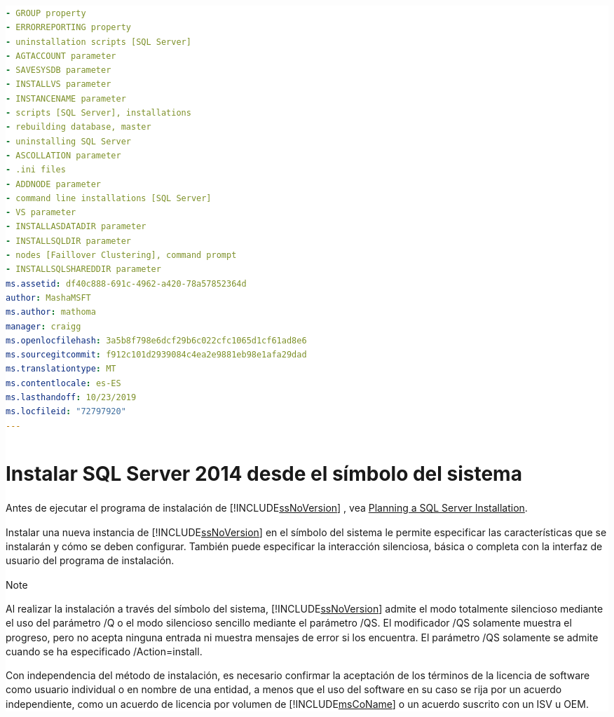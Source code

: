 ```yaml
- GROUP property
- ERRORREPORTING property
- uninstallation scripts [SQL Server]
- AGTACCOUNT parameter
- SAVESYSDB parameter
- INSTALLVS parameter
- INSTANCENAME parameter
- scripts [SQL Server], installations
- rebuilding database, master
- uninstalling SQL Server
- ASCOLLATION parameter
- .ini files
- ADDNODE parameter
- command line installations [SQL Server]
- VS parameter
- INSTALLASDATADIR parameter
- INSTALLSQLDIR parameter
- nodes [Faillover Clustering], command prompt
- INSTALLSQLSHAREDDIR parameter
ms.assetid: df40c888-691c-4962-a420-78a57852364d
author: MashaMSFT
ms.author: mathoma
manager: craigg
ms.openlocfilehash: 3a5b8f798e6dcf29b6c022cfc1065d1cf61ad8e6
ms.sourcegitcommit: f912c101d2939084c4ea2e9881eb98e1afa29dad
ms.translationtype: MT
ms.contentlocale: es-ES
ms.lasthandoff: 10/23/2019
ms.locfileid: "72797920"
---
```

# <a name="install-sql-server-2014-from-the-command-prompt"></a>Instalar SQL Server 2014 desde el símbolo del sistema
  Antes de ejecutar el programa de instalación de [!INCLUDE[ssNoVersion](../../includes/ssnoversion-md.md)] , vea [Planning a SQL Server Installation](../../sql-server/install/planning-a-sql-server-installation.md).  
  
 Instalar una nueva instancia de [!INCLUDE[ssNoVersion](../../includes/ssnoversion-md.md)] en el símbolo del sistema le permite especificar las características que se instalarán y cómo se deben configurar. También puede especificar la interacción silenciosa, básica o completa con la interfaz de usuario del programa de instalación.  
  
> [!NOTE]  
>  Al realizar la instalación a través del símbolo del sistema, [!INCLUDE[ssNoVersion](../../includes/ssnoversion-md.md)] admite el modo totalmente silencioso mediante el uso del parámetro /Q o el modo silencioso sencillo mediante el parámetro /QS. El modificador /QS solamente muestra el progreso, pero no acepta ninguna entrada ni muestra mensajes de error si los encuentra. El parámetro /QS solamente se admite cuando se ha especificado /Action=install.  
  
 Con independencia del método de instalación, es necesario confirmar la aceptación de los términos de la licencia de software como usuario individual o en nombre de una entidad, a menos que el uso del software en su caso se rija por un acuerdo independiente, como un acuerdo de licencia por volumen de [!INCLUDE[msCoName](../../includes/msconame-md.md)] o un acuerdo suscrito con un ISV u OEM.  
  